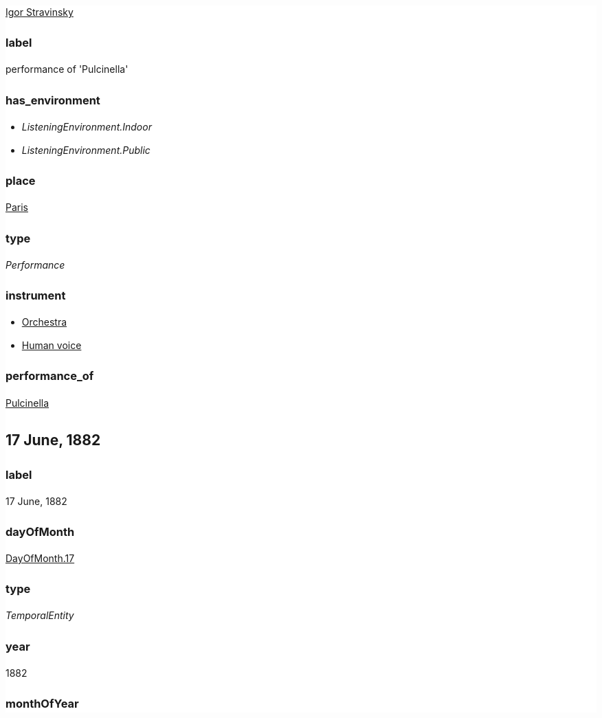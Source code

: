 [Igor Stravinsky](#Igor-Stravinsky)

### label


performance of 'Pulcinella'

### has_environment

 - *ListeningEnvironment.Indoor*

 - *ListeningEnvironment.Public*

### place


[Paris](#Paris)

### type


*Performance*

### instrument

 - [Orchestra](#Orchestra)

 - [Human voice](#Human-voice)

### performance_of


[Pulcinella](#Pulcinella)

## 17 June, 1882

### label


17 June, 1882

### dayOfMonth


[DayOfMonth.17](#DayOfMonth.17)

### type


*TemporalEntity*

### year


1882

### monthOfYear
